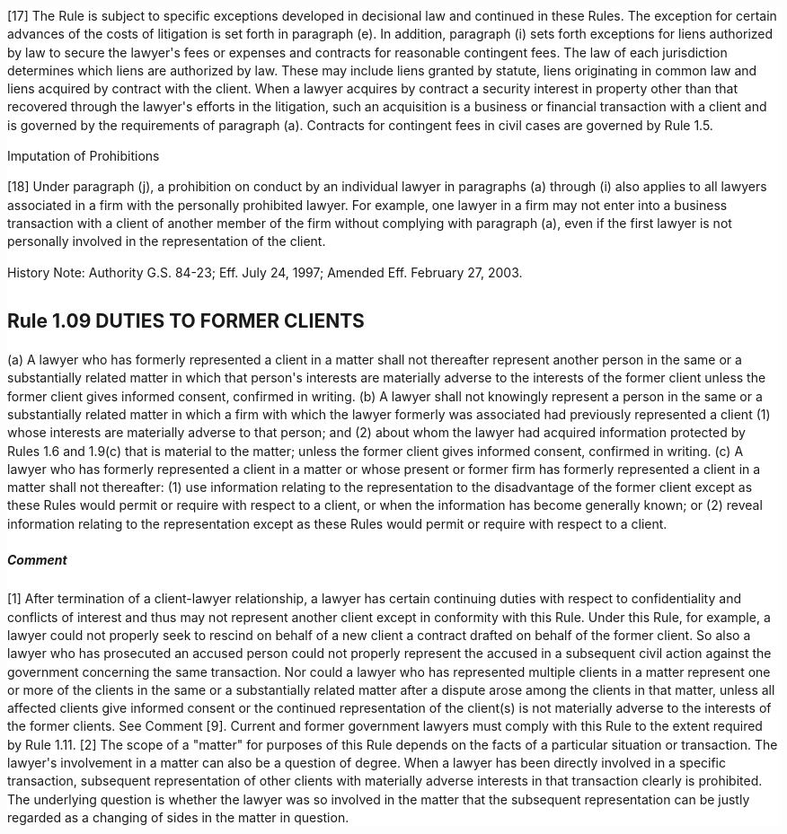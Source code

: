 [17] The Rule is subject to specific exceptions developed in decisional law and continued in these Rules. The exception for certain advances of the costs of litigation is set forth in paragraph (e). In addition, paragraph (i) sets forth exceptions for liens authorized by law to secure the lawyer's fees or expenses and contracts for reasonable contingent fees. The law of each jurisdiction determines which liens are authorized by law. These may include liens granted by statute, liens originating in common law and liens acquired by contract with the client. When a lawyer acquires by contract a security interest in property other than that recovered through the lawyer's efforts in the litigation, such an acquisition is a business or financial transaction with a client and is governed by the requirements of paragraph (a). Contracts for contingent fees in civil cases are governed by Rule 1.5.

Imputation of Prohibitions

[18] Under paragraph (j), a prohibition on conduct by an individual lawyer in paragraphs (a) through (i) also applies to all lawyers associated in a firm with the personally prohibited lawyer. For example, one lawyer in a firm may not enter into a business transaction with a client of another member of the firm without complying with paragraph (a), even if the first lawyer is not personally involved in the representation of the client.

History Note:	Authority G.S. 84-23;
Eff. July 24, 1997;
Amended Eff. February 27, 2003.

## Rule 1.09	DUTIES TO FORMER CLIENTS
(a) A lawyer who has formerly represented a client in a matter shall not thereafter represent another person in the same or a substantially related matter in which that person's interests are materially adverse to the interests of the former client unless the former client gives informed consent, confirmed in writing.
(b) A lawyer shall not knowingly represent a person in the same or a substantially related matter in which a firm with which the lawyer formerly was associated had previously represented a client
(1)	whose interests are materially adverse to that person; and
(2)	about whom the lawyer had acquired information protected by Rules 1.6 and 1.9(c) that is material to the matter;
unless the former client gives informed consent, confirmed in writing.
(c) A lawyer who has formerly represented a client in a matter or whose present or former firm has formerly represented a client in a matter shall not thereafter: 
(1)	use information relating to the representation to the disadvantage of the former client except as these Rules would permit or require with respect to a client, or when the information has become generally known; or
(2)	reveal information relating to the representation except as these Rules would permit or require with respect to a client.

##### Comment

[1] After termination of a client-lawyer relationship, a lawyer has certain continuing duties with respect to confidentiality and conflicts of interest and thus may not represent another client except in conformity with this Rule. Under this Rule, for example, a lawyer could not properly seek to rescind on behalf of a new client a contract drafted on behalf of the former client. So also a lawyer who has prosecuted an accused person could not properly represent the accused in a subsequent civil action against the government concerning the same transaction. Nor could a lawyer who has represented multiple clients in a matter represent one or more of the clients in the same or a substantially related matter after a dispute arose among the clients in that matter, unless all affected clients give informed consent or the continued representation of the client(s) is not materially adverse to the interests of the former clients. See Comment [9]. Current and former government lawyers must comply with this Rule to the extent required by Rule 1.11.
[2] The scope of a "matter" for purposes of this Rule depends on the facts of a particular situation or transaction. The lawyer's involvement in a matter can also be a question of degree. When a lawyer has been directly involved in a specific transaction, subsequent representation of other clients with materially adverse interests in that transaction clearly is prohibited. The underlying question is whether the lawyer was so involved in the matter that the subsequent representation can be justly regarded as a changing of sides in the matter in question.